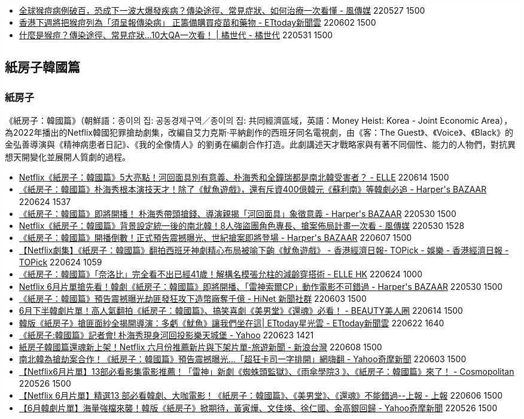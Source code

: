 - [全球猴痘病例破百，恐成下一波大爆發疾病？傳染途徑、常見症狀、如何治療一次看懂 - 風傳媒](https://www.storm.mg/lifestyle/4352739 "全球猴痘病例破百，恐成下一波大爆發疾病？傳染途徑、常見症狀、如何治療一次看懂 - 風傳媒") 220527 1500
- [香港下週將把猴痘列為「須呈報傳染病」 正籌備購買疫苗和藥物 - ETtoday新聞雲](https://www.ettoday.net/news/20220602/2264672.htm "香港下週將把猴痘列為「須呈報傳染病」 正籌備購買疫苗和藥物 - ETtoday新聞雲") 220602 1500
- [什麼是猴痘？傳染途徑、常見症狀...10大QA一次看！ | 橘世代 - 橘世代](https://orange.udn.com/orange/story/121406/6351733 "什麼是猴痘？傳染途徑、常見症狀...10大QA一次看！ | 橘世代 - 橘世代") 220531 1500

## 紙房子韓國篇

### 紙房子

《紙房子：韓國篇》（朝鮮語：종이의 집: 공동경제구역／종이의 집: 共同經濟區域，英語：Money Heist: Korea - Joint Economic Area），為2022年播出的Netflix韓國犯罪搶劫劇集，改編自艾力克斯·平納創作的西班牙同名電視劇，由《客：The Guest》、《Voice》、《Black》的金弘善導演與《精神病患者日記》、《我的全像情人》的劉勇在編劇合作打造。此劇講述天才戰略家與有著不同個性、能力的人物們，對抗異想天開變化並展開人質劇的過程。
- [Netflix《紙房子：韓國篇》5大亮點！河回面具別有意義、朴海秀和全鐘瑞都是南北韓受害者？ - ELLE](https://www.elle.com/tw/entertainment/drama/g40271288/money-heist-korea/ "Netflix《紙房子：韓國篇》5大亮點！河回面具別有意義、朴海秀和全鐘瑞都是南北韓受害者？ - ELLE") 220614 1500
- [《紙房子：韓國篇》朴海秀根本演技天才！除了《魷魚遊戲》，還有斥資400億韓元《蘇利南》等韓劇必追 - Harper's BAZAAR](https://www.harpersbazaar.com/tw/culture/drama/g40401348/park-hae-soo-k-drama/ "《紙房子：韓國篇》朴海秀根本演技天才！除了《魷魚遊戲》，還有斥資400億韓元《蘇利南》等韓劇必追 - Harper's BAZAAR") 220624 1537
- [《紙房子：韓國篇》即將開播！ 朴海秀帶頭搶錢、導演親揭「河回面具」象徵意義 - Harper's BAZAAR](https://www.harpersbazaar.com/tw/culture/drama/g40125143/money-heist-korea/ "《紙房子：韓國篇》即將開播！ 朴海秀帶頭搶錢、導演親揭「河回面具」象徵意義 - Harper's BAZAAR") 220530 1500
- [Netflix《紙房子：韓國篇》背景設定統一後的南北韓！8人強盜團角色專長、搶案佈局計畫一次看 - 風傳媒](https://www.storm.mg/lifestyle/4353684?page=1 "Netflix《紙房子：韓國篇》背景設定統一後的南北韓！8人強盜團角色專長、搶案佈局計畫一次看 - 風傳媒") 220530 1528
- [《紙房子：韓國篇》開播倒數！正式預告震撼曝光、世紀搶案即將登場 - Harper's BAZAAR](https://www.harpersbazaar.com/tw/culture/drama/g40201071/money-heist-korea-netflix/ "《紙房子：韓國篇》開播倒數！正式預告震撼曝光、世紀搶案即將登場 - Harper's BAZAAR") 220607 1500
- [【Netflix劇集】《紙房子：韓國篇》翻拍西班牙神劇精心布局被喻下齣《魷魚遊戲》 - 香港經濟日報- TOPick - 娛樂 - 香港經濟日報 - TOPick](https://topick.hket.com/article/3285017 "【Netflix劇集】《紙房子：韓國篇》翻拍西班牙神劇精心布局被喻下齣《魷魚遊戲》 - 香港經濟日報- TOPick - 娛樂 - 香港經濟日報 - TOPick") 220624 1059
- [《紙房子：韓國篇》「奈洛比」完全看不出已經41歲！解構名模張允柱的減齡穿搭術 - ELLE HK](https://www.elle.com.hk/fashion/jang-yoon-ju-style-file "《紙房子：韓國篇》「奈洛比」完全看不出已經41歲！解構名模張允柱的減齡穿搭術 - ELLE HK") 220624 1000
- [Netflix 6月片單搶先看！韓劇《紙房子：韓國篇》即將開播、「雷神索爾CP」動作電影不可錯過 - Harper's BAZAAR](https://www.harpersbazaar.com/tw/culture/drama/g40112459/netflix-june/ "Netflix 6月片單搶先看！韓劇《紙房子：韓國篇》即將開播、「雷神索爾CP」動作電影不可錯過 - Harper's BAZAAR") 220530 1500
- [《紙房子：韓國篇》預告震撼曝光劫匪發狂攻下造幣廠奪千億 - HiNet 新聞社群](https://times.hinet.net/news/23950513 "《紙房子：韓國篇》預告震撼曝光劫匪發狂攻下造幣廠奪千億 - HiNet 新聞社群") 220603 1500
- [6月下半韓劇片單！高人氣翻拍《紙房子：韓國篇》、搞笑喜劇《美男堂》《還魂》必看！ - BEAUTY美人圈](https://www.beauty321.com/post/48754 "6月下半韓劇片單！高人氣翻拍《紙房子：韓國篇》、搞笑喜劇《美男堂》《還魂》必看！ - BEAUTY美人圈") 220614 1500
- [韓版《紙房子》搶匪面紗全揭開導演：多虧《魷魚》讓我們坐在這| ETtoday星光雲 - ETtoday新聞雲](https://www.ettoday.net/news/20220622/2278519.htm "韓版《紙房子》搶匪面紗全揭開導演：多虧《魷魚》讓我們坐在這| ETtoday星光雲 - ETtoday新聞雲") 220622 1640
- [《紙房子:韓國篇》記者會! 朴海秀現身河回投影樂天城堡 - Yahoo](https://tw.tv.yahoo.com/celebrity-gossip-news/%E7%B4%99%E6%88%BF%E5%AD%90-%E9%9F%93%E5%9C%8B%E7%AF%87-%E8%A8%98%E8%80%85%E6%9C%83-%E6%9C%B4%E6%B5%B7%E7%A7%80%E7%8F%BE%E8%BA%AB-%E6%B2%B3%E5%9B%9E%E6%8A%95%E5%BD%B1%E6%A8%82%E5%A4%A9%E5%9F%8E%E5%A0%A1-054849768.html "《紙房子:韓國篇》記者會! 朴海秀現身河回投影樂天城堡 - Yahoo") 220623 1421
- [紙房子韓國篇還魂新上架！Netflix 六月份推薦新片與下架片單-旅遊新聞 - 新浪台灣](https://news.sina.com.tw/article/20220608/41991050.html "紙房子韓國篇還魂新上架！Netflix 六月份推薦新片與下架片單-旅遊新聞 - 新浪台灣") 220608 1500
- [南北韓為搶劫案合作！《紙房子：韓國篇》預告震撼曝光…「超狂卡司一字排開」網嗨翻 - Yahoo奇摩新聞](https://tw.news.yahoo.com/%E5%8D%97%E5%8C%97%E9%9F%93%E7%82%BA%E6%90%B6%E5%8A%AB%E6%A1%88%E5%90%88%E4%BD%9C-%E7%B4%99%E6%88%BF%E5%AD%90-%E9%9F%93%E5%9C%8B%E7%AF%87-%E9%A0%90%E5%91%8A%E9%9C%87%E6%92%BC%E6%9B%9D%E5%85%89-%E8%B6%85%E7%8B%82%E5%8D%A1%E5%8F%B8-095638601.html "南北韓為搶劫案合作！《紙房子：韓國篇》預告震撼曝光…「超狂卡司一字排開」網嗨翻 - Yahoo奇摩新聞") 220603 1500
- [【Netflix6月片單】13部必看影集電影推薦！「雷神」新劇《蜘蛛頭監獄》、《雨傘學院3 》、《紙房子：韓國篇》來了！ - Cosmopolitan](https://www.cosmopolitan.com/tw/entertainment/movies/g40112908/2022netflix615/ "【Netflix6月片單】13部必看影集電影推薦！「雷神」新劇《蜘蛛頭監獄》、《雨傘學院3 》、《紙房子：韓國篇》來了！ - Cosmopolitan") 220526 1500
- [【Netflix 6月片單】精選13 部必看韓劇、大咖電影！《紙房子：韓國篇》、《美男堂》、《還魂》不能錯過--上報 - 上報](https://www.upmedia.mg/news_info.php?Type=5&SerialNo=145983 "【Netflix 6月片單】精選13 部必看韓劇、大咖電影！《紙房子：韓國篇》、《美男堂》、《還魂》不能錯過--上報 - 上報") 220606 1500
- [【6月韓劇片單】海量強檔來襲！韓版《紙房子》掀期待，黃寅燁、文佳煐、徐仁國、金高銀回歸 - Yahoo奇摩新聞](https://tw.news.yahoo.com/%E3%80%90-6-%E6%9C%88%E9%9F%93%E5%8A%87%E6%B8%85%E5%96%AE%E3%80%91%E6%B5%B7%E9%87%8F%E5%BC%B7%E6%AA%94%E4%BE%86%E8%A5%B2%EF%BC%81%E9%9F%93%E7%89%88%E3%80%8A%E7%B4%99%E6%88%BF%E5%AD%90%E3%80%8B%E6%8E%80%E6%9C%9F%E5%BE%85%EF%BC%8C%E9%BB%83%E5%AF%85%E7%87%81%E3%80%81%E6%96%87%E4%BD%B3%E7%85%90%E3%80%81%E5%BE%90%E4%BB%81%E5%9C%8B%E3%80%81%E9%87%91%E9%AB%98%E9%8A%80%E5%9B%9E%E6%AD%B8-063857900.html "【6月韓劇片單】海量強檔來襲！韓版《紙房子》掀期待，黃寅燁、文佳煐、徐仁國、金高銀回歸 - Yahoo奇摩新聞") 220526 1500